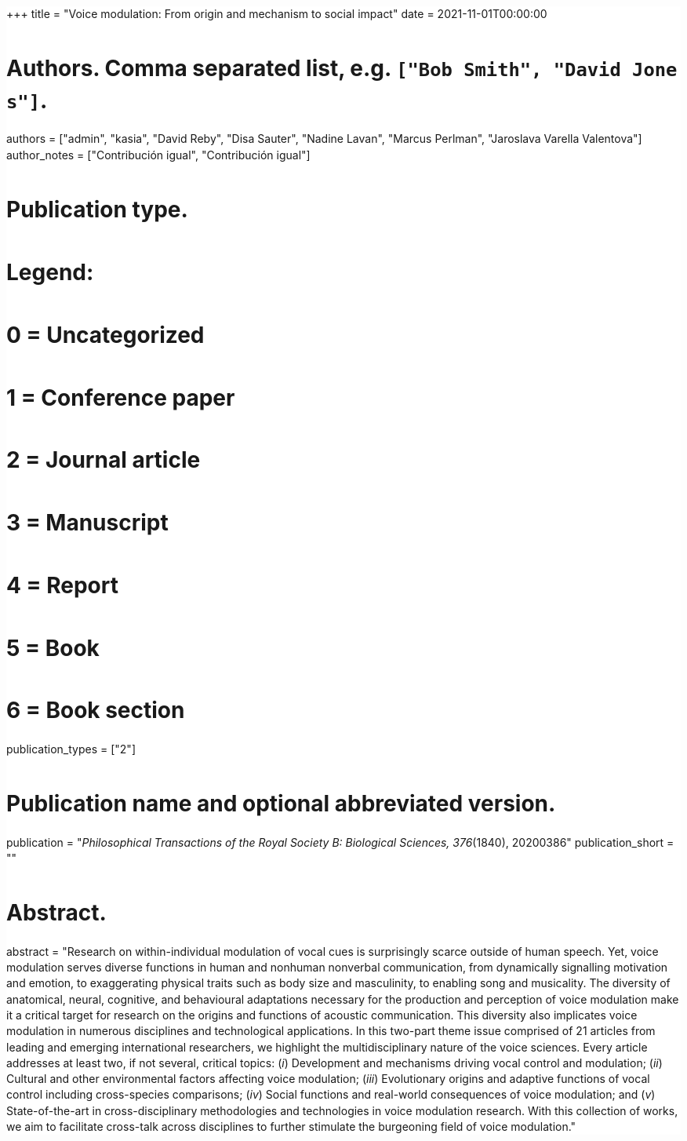 +++
title = "Voice modulation: From origin and mechanism to social impact"
date = 2021-11-01T00:00:00

# Authors. Comma separated list, e.g. `["Bob Smith", "David Jones"]`.
authors = ["admin", "kasia", "David Reby", "Disa Sauter", "Nadine Lavan", "Marcus Perlman", "Jaroslava Varella Valentova"]
author_notes = ["Contribución igual", "Contribución igual"]

# Publication type.
# Legend:
# 0 = Uncategorized
# 1 = Conference paper
# 2 = Journal article
# 3 = Manuscript
# 4 = Report
# 5 = Book
# 6 = Book section
publication_types = ["2"]

# Publication name and optional abbreviated version.
publication = "*Philosophical Transactions of the Royal Society B: Biological Sciences, 376*(1840), 20200386"
publication_short = ""

# Abstract.
abstract = "Research on within-individual modulation of vocal cues is surprisingly scarce outside of human speech. Yet, voice modulation serves diverse functions in human and nonhuman nonverbal communication, from dynamically signalling motivation and emotion, to exaggerating physical traits such as body size and masculinity, to enabling song and musicality. The diversity of anatomical, neural, cognitive, and behavioural adaptations necessary for the production and perception of voice modulation make it a critical target for research on the origins and functions of acoustic communication. This diversity also implicates voice modulation in numerous disciplines and technological applications. In this two-part theme issue comprised of 21 articles from leading and emerging international researchers, we highlight the multidisciplinary nature of the voice sciences. Every article addresses at least two, if not several, critical topics: (*i*) Development and mechanisms driving vocal control and modulation; (*ii*) Cultural and other environmental factors affecting voice modulation; (*iii*) Evolutionary origins and adaptive functions of vocal control including cross-species comparisons; (*iv*) Social functions and real-world consequences of voice modulation; and (*v*) State-of-the-art in cross-disciplinary methodologies and technologies in voice modulation research. With this collection of works, we aim to facilitate cross-talk across disciplines to further stimulate the burgeoning field of voice modulation."
